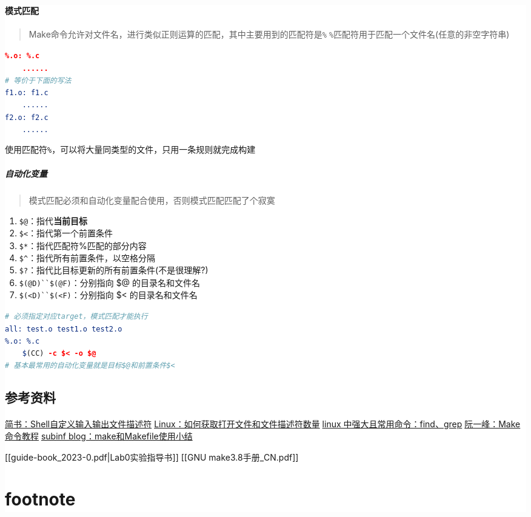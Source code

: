 #### 模式匹配

> Make命令允许对文件名，进行类似正则运算的匹配，其中主要用到的匹配符是`%`
> `%`匹配符用于匹配一个文件名(任意的非空字符串)

```cmake
%.o: %.c
	......
# 等价于下面的写法
f1.o: f1.c
	......
f2.o: f2.c
	......
```

使用匹配符`%`，可以将大量同类型的文件，只用一条规则就完成构建

##### 自动化变量

> 模式匹配必须和自动化变量配合使用，否则模式匹配匹配了个寂寞

1. `$@`：指代**当前目标**
2. `$<`：指代第一个前置条件
3. `$*`：指代匹配符%匹配的部分内容
4. `$^`：指代所有前置条件，以空格分隔
5. `$?`：指代比目标更新的所有前置条件(不是很理解?)
6. `$(@D)``$(@F)`：分别指向 $@ 的目录名和文件名
7. `$(<D)``$(<F)`：分别指向 $< 的目录名和文件名

```cmake
# 必须指定对应target，模式匹配才能执行
all: test.o test1.o test2.o
%.o: %.c
	$(CC) -c $< -o $@
# 基本最常用的自动化变量就是目标$@和前置条件$<
```

## 参考资料

[简书：Shell自定义输入输出文件描述符](https://www.jianshu.com/p/15239a00f56b)
[Linux：如何获取打开文件和文件描述符数量](https://www.cnblogs.com/mfryf/p/5329770.html)
[linux 中强大且常用命令：find、grep](https://linux.cn/article-1672-1.html)
[阮一峰：Make命令教程](https://www.ruanyifeng.com/blog/2015/02/make.html)
[subinf blog：make和Makefile使用小结](https://www.suninf.net/2016/12/gnu-make-and-makefile.html)

[[guide-book_2023-0.pdf|Lab0实验指导书]]
[[GNU make3.8手册_CN.pdf]]

# footnote

[^1]: 对于Obsidian中表格的书写，我的评价是 **一坨答辩**

[^2]: 也可以称之为文件句柄——FD

[^3]: 注意，Linux讲所有对象均视为文件

[^4]: 之前也支持，开启该选项后支持的更多

[^5]: 这下万物皆文件了

[^6]: Shell中引用变量是 `${}`
